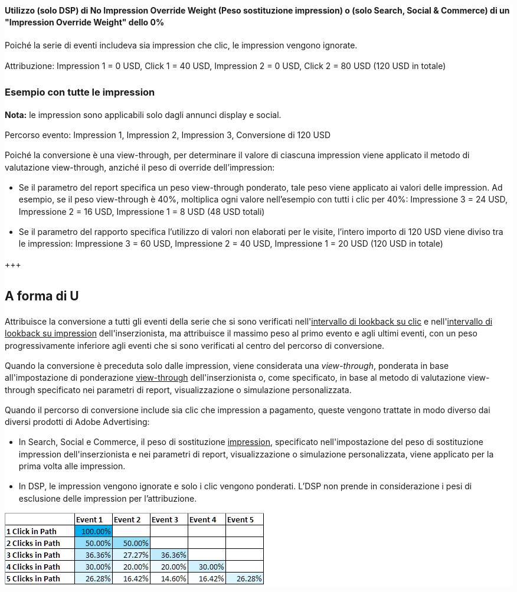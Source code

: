 #### Utilizzo (solo DSP) di No Impression Override Weight (Peso sostituzione impression) o (solo Search, Social &amp; Commerce) di un &quot;Impression Override Weight&quot; dello 0%

Poiché la serie di eventi includeva sia impression che clic, le impression vengono ignorate.

Attribuzione: Impression 1 = 0 USD, Click 1 = 40 USD, Impression 2 = 0 USD, Click 2 = 80 USD (120 USD in totale)

### Esempio con tutte le impression

**Nota:** le impression sono applicabili solo dagli annunci display e social.

Percorso evento: Impression 1, Impression 2, Impression 3, Conversione di 120 USD

Poiché la conversione è una view-through, per determinare il valore di ciascuna impression viene applicato il metodo di valutazione view-through, anziché il peso di override dell’impression:

* Se il parametro del report specifica un peso view-through ponderato, tale peso viene applicato ai valori delle impression. Ad esempio, se il peso view-through è 40%, moltiplica ogni valore nell’esempio con tutti i clic per 40%: Impressione 3 = 24 USD, Impressione 2 = 16 USD, Impressione 1 = 8 USD (48 USD totali)

* Se il parametro del rapporto specifica l’utilizzo di valori non elaborati per le visite, l’intero importo di 120 USD viene diviso tra le impression: Impressione 3 = 60 USD, Impressione 2 = 40 USD, Impressione 1 = 20 USD (120 USD in totale)

+++



## A forma di U

Attribuisce la conversione a tutti gli eventi della serie che si sono verificati nell&#39;[intervallo di lookback su clic](/help/search-social-commerce/glossary.md#c-d) e nell&#39;[intervallo di lookback su impression](/help/search-social-commerce/glossary.md#i-j) dell&#39;inserzionista, ma attribuisce il massimo peso al primo evento e agli ultimi eventi, con un peso progressivamente inferiore agli eventi che si sono verificati al centro del percorso di conversione.

Quando la conversione è preceduta solo dalle impression, viene considerata una *view-through*, ponderata in base all&#39;impostazione di ponderazione [view-through](/help/search-social-commerce/glossary.md#uv) dell&#39;inserzionista o, come specificato, in base al metodo di valutazione view-through specificato nei parametri di report, visualizzazione o simulazione personalizzata.

Quando il percorso di conversione include sia clic che impression a pagamento, queste vengono trattate in modo diverso dai diversi prodotti di Adobe Advertising:

* In Search, Social e Commerce, il peso di sostituzione [impression](/help/search-social-commerce/glossary.md#i-j), specificato nell&#39;impostazione del peso di sostituzione impression dell&#39;inserzionista e nei parametri di report, visualizzazione o simulazione personalizzata, viene applicato per la prima volta alle impression.

* In DSP, le impression vengono ignorate e solo i clic vengono ponderati. L’DSP non prende in considerazione i pesi di esclusione delle impression per l’attribuzione.

![U percentuali di attribuzione](/help/search-social-commerce/assets/attribution-percent-u-shaped.png "U percentuali di attribuzione")
